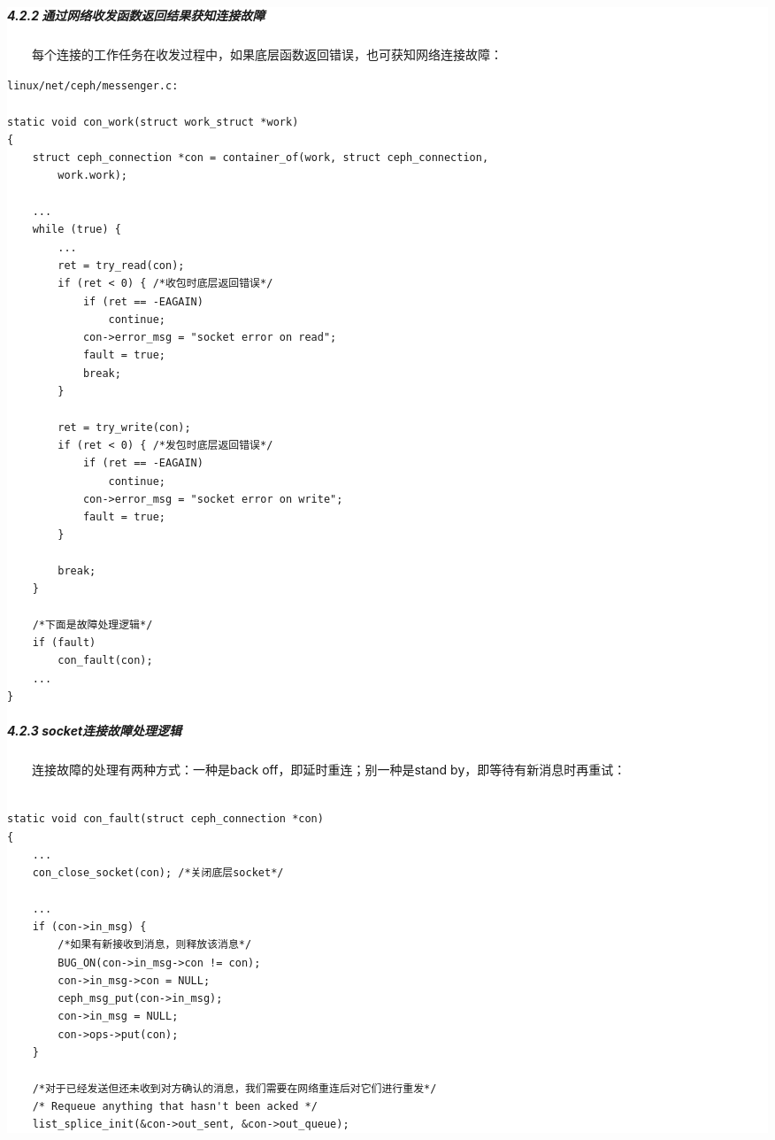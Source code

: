 ##### **4.2.2 通过网络收发函数返回结果获知连接故障**

&emsp;&emsp;每个连接的工作任务在收发过程中，如果底层函数返回错误，也可获知网络连接故障：

```
linux/net/ceph/messenger.c:

static void con_work(struct work_struct *work)
{
    struct ceph_connection *con = container_of(work, struct ceph_connection,
        work.work);

    ...
    while (true) {
        ...
        ret = try_read(con);
        if (ret < 0) { /*收包时底层返回错误*/
            if (ret == -EAGAIN)
                continue;
            con->error_msg = "socket error on read";
            fault = true;
            break;
        }
        
        ret = try_write(con); 
        if (ret < 0) { /*发包时底层返回错误*/
            if (ret == -EAGAIN)
                continue;
            con->error_msg = "socket error on write";
            fault = true;
        }

        break;
    }

    /*下面是故障处理逻辑*/
    if (fault)
        con_fault(con);
    ...
}
```

##### **4.2.3 socket连接故障处理逻辑**

&emsp;&emsp;连接故障的处理有两种方式：一种是back off，即延时重连；别一种是stand by，即等待有新消息时再重试：

```

static void con_fault(struct ceph_connection *con)
{
    ...
    con_close_socket(con); /*关闭底层socket*/

    ...
    if (con->in_msg) {
        /*如果有新接收到消息，则释放该消息*/
        BUG_ON(con->in_msg->con != con);
        con->in_msg->con = NULL;
        ceph_msg_put(con->in_msg);
        con->in_msg = NULL;
        con->ops->put(con);
    }

    /*对于已经发送但还未收到对方确认的消息，我们需要在网络重连后对它们进行重发*/
    /* Requeue anything that hasn't been acked */
    list_splice_init(&con->out_sent, &con->out_queue);
```